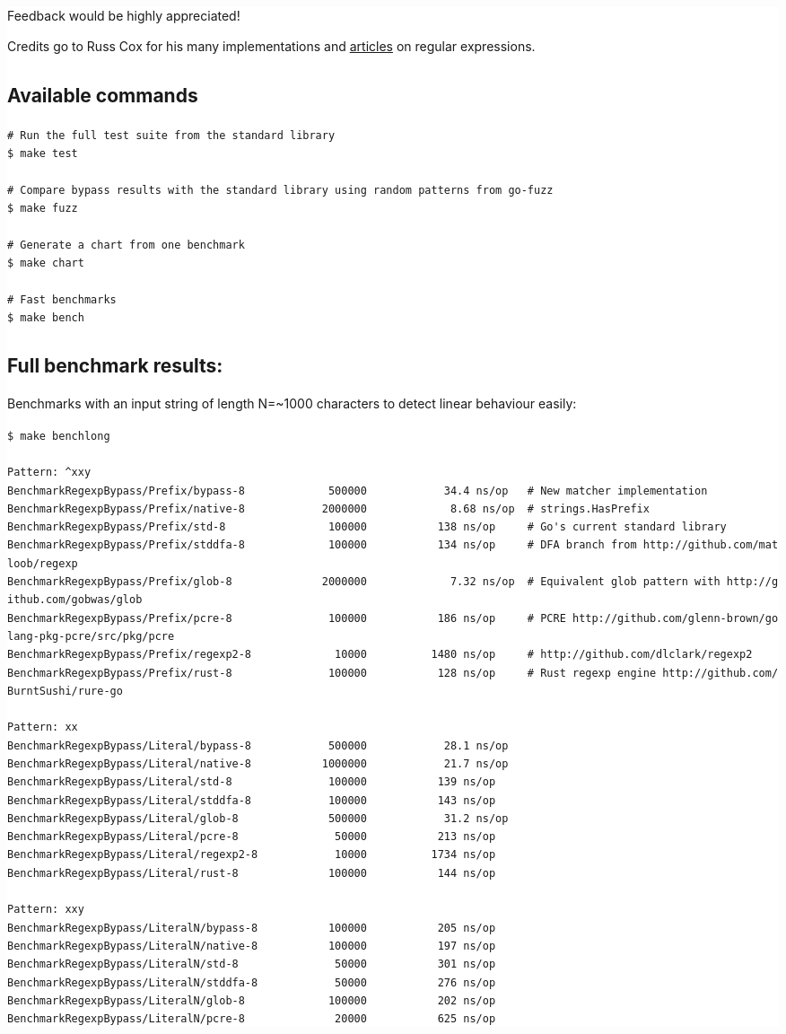 Feedback would be highly appreciated!

Credits go to Russ Cox for his many implementations and [articles](https://swtch.com/~rsc/regexp/) on regular expressions.



## Available commands

```
# Run the full test suite from the standard library
$ make test

# Compare bypass results with the standard library using random patterns from go-fuzz
$ make fuzz

# Generate a chart from one benchmark
$ make chart

# Fast benchmarks
$ make bench
```


## Full benchmark results:

Benchmarks with an input string of length N=~1000 characters to detect linear behaviour easily:

```
$ make benchlong

Pattern: ^xxy
BenchmarkRegexpBypass/Prefix/bypass-8         	  500000	        34.4 ns/op   # New matcher implementation
BenchmarkRegexpBypass/Prefix/native-8         	 2000000	         8.68 ns/op  # strings.HasPrefix
BenchmarkRegexpBypass/Prefix/std-8            	  100000	       138 ns/op     # Go's current standard library
BenchmarkRegexpBypass/Prefix/stddfa-8         	  100000	       134 ns/op     # DFA branch from http://github.com/matloob/regexp
BenchmarkRegexpBypass/Prefix/glob-8           	 2000000	         7.32 ns/op  # Equivalent glob pattern with http://github.com/gobwas/glob
BenchmarkRegexpBypass/Prefix/pcre-8           	  100000	       186 ns/op     # PCRE http://github.com/glenn-brown/golang-pkg-pcre/src/pkg/pcre
BenchmarkRegexpBypass/Prefix/regexp2-8        	   10000	      1480 ns/op     # http://github.com/dlclark/regexp2
BenchmarkRegexpBypass/Prefix/rust-8           	  100000	       128 ns/op     # Rust regexp engine http://github.com/BurntSushi/rure-go

Pattern: xx
BenchmarkRegexpBypass/Literal/bypass-8        	  500000	        28.1 ns/op
BenchmarkRegexpBypass/Literal/native-8        	 1000000	        21.7 ns/op
BenchmarkRegexpBypass/Literal/std-8           	  100000	       139 ns/op
BenchmarkRegexpBypass/Literal/stddfa-8        	  100000	       143 ns/op
BenchmarkRegexpBypass/Literal/glob-8          	  500000	        31.2 ns/op
BenchmarkRegexpBypass/Literal/pcre-8          	   50000	       213 ns/op
BenchmarkRegexpBypass/Literal/regexp2-8       	   10000	      1734 ns/op
BenchmarkRegexpBypass/Literal/rust-8          	  100000	       144 ns/op

Pattern: xxy
BenchmarkRegexpBypass/LiteralN/bypass-8       	  100000	       205 ns/op
BenchmarkRegexpBypass/LiteralN/native-8       	  100000	       197 ns/op
BenchmarkRegexpBypass/LiteralN/std-8          	   50000	       301 ns/op
BenchmarkRegexpBypass/LiteralN/stddfa-8       	   50000	       276 ns/op
BenchmarkRegexpBypass/LiteralN/glob-8         	  100000	       202 ns/op
BenchmarkRegexpBypass/LiteralN/pcre-8         	   20000	       625 ns/op
```
